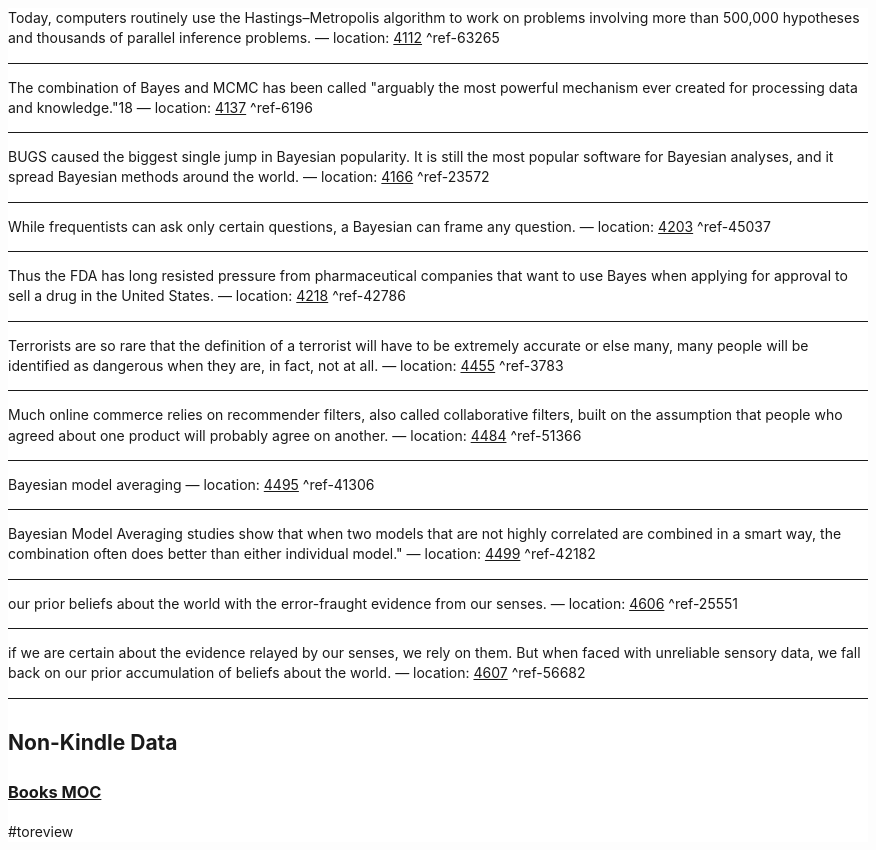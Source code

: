 
Today, computers routinely use the Hastings–Metropolis algorithm to work on problems involving more than 500,000 hypotheses and thousands of parallel inference problems. — location: [4112](kindle://book?action=open&asin=B0050QB3EQ&location=4112) ^ref-63265

---

The combination of Bayes and MCMC has been called "arguably the most powerful mechanism ever created for processing data and knowledge."18 — location: [4137](kindle://book?action=open&asin=B0050QB3EQ&location=4137) ^ref-6196

---

BUGS caused the biggest single jump in Bayesian popularity. It is still the most popular software for Bayesian analyses, and it spread Bayesian methods around the world. — location: [4166](kindle://book?action=open&asin=B0050QB3EQ&location=4166) ^ref-23572

---

While frequentists can ask only certain questions, a Bayesian can frame any question. — location: [4203](kindle://book?action=open&asin=B0050QB3EQ&location=4203) ^ref-45037

---

Thus the FDA has long resisted pressure from pharmaceutical companies that want to use Bayes when applying for approval to sell a drug in the United States. — location: [4218](kindle://book?action=open&asin=B0050QB3EQ&location=4218) ^ref-42786

---

Terrorists are so rare that the definition of a terrorist will have to be extremely accurate or else many, many people will be identified as dangerous when they are, in fact, not at all. — location: [4455](kindle://book?action=open&asin=B0050QB3EQ&location=4455) ^ref-3783

---

Much online commerce relies on recommender filters, also called collaborative filters, built on the assumption that people who agreed about one product will probably agree on another. — location: [4484](kindle://book?action=open&asin=B0050QB3EQ&location=4484) ^ref-51366

---

Bayesian model averaging — location: [4495](kindle://book?action=open&asin=B0050QB3EQ&location=4495) ^ref-41306

---

Bayesian Model Averaging studies show that when two models that are not highly correlated are combined in a smart way, the combination often does better than either individual model." — location: [4499](kindle://book?action=open&asin=B0050QB3EQ&location=4499) ^ref-42182

---

our prior beliefs about the world with the error-fraught evidence from our senses. — location: [4606](kindle://book?action=open&asin=B0050QB3EQ&location=4606) ^ref-25551

---

if we are certain about the evidence relayed by our senses, we rely on them. But when faced with unreliable sensory data, we fall back on our prior accumulation of beliefs about the world. — location: [4607](kindle://book?action=open&asin=B0050QB3EQ&location=4607) ^ref-56682

---

## Non-Kindle Data

### [Books MOC](Books%20MOC.md)

#toreview
